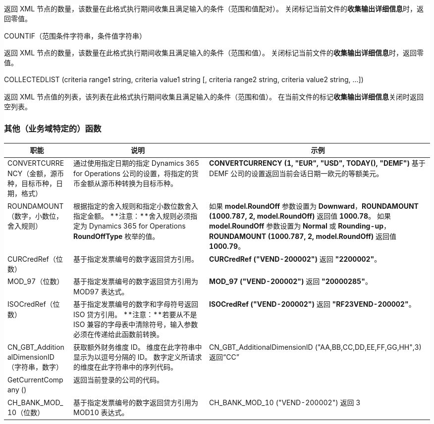返回 XML 节点的数量，该数量在此格式执行期间收集且满足输入的条件（范围和值配对）。 关闭标记当前文件的**收集输出详细信息**时，返回零值。

COUNTIF（范围条件字符串，条件值字符串）

返回 XML 节点的数量，该数量在此格式执行期间收集且满足输入的条件（范围和值）。 关闭标记当前文件的**收集输出详细信息**时，返回零值。

COLLECTEDLIST (criteria range1 string, criteria value1 string \[, criteria range2 string, criteria value2 string, …\])

返回 XML 节点值的列表，该列表在此格式执行期间收集且满足输入的条件（范围和值）。 在当前文件的标记**收集输出详细信息**关闭时返回空列表。

### <a name="other-business-domainspecific-functions"></a>其他（业务域特定的）函数

| 职能                                                                         | 说明                                                                                                                                                                                                                                                        | 示例                                                                                                                                                                                                                                                                                                       |
|----------------------------------------------------------------------------------|--------------------------------------------------------------------------------------------------------------------------------------------------------------------------------------------------------------------------------------------------------------------|---------------------------------------------------------------------------------------------------------------------------------------------------------------------------------------------------------------------------------------------------------------------------------------------------------------|
| CONVERTCURRENCY（金额，源币种，目标币种，日期，格式）        | 通过使用指定日期的指定 Dynamics 365 for Operations 公司的设置，将指定的货币金额从源币种转换为目标币种。                                                                            | **CONVERTCURRENCY (1, "EUR", "USD", TODAY(), "DEMF")** 基于 DEMF 公司的设置返回当前会话日期一欧元的等额美元。                                                                                                                                  |
| ROUNDAMOUNT（数字，小数位，舍入规则）                                       | 根据指定的舍入规则和指定小数位数舍入指定金额。 **注意：**舍入规则必须指定为 Dynamics 365 for Operations **RoundOffType** 枚举的值。                          | 如果 **model.RoundOff** 参数设置为 ****Downward****，**ROUNDAMOUNT (1000.787, 2, model.RoundOff)** 返回值 **1000.78**。 如果 **model.RoundOff** 参数设置为 **Normal** 或 **Rounding-up**，**ROUNDAMOUNT (1000.787, 2, model.RoundOff)** 返回值 **1000.79**。 |
| CURCredRef（位数）                                                              | 基于指定发票编号的数字返回贷方引用。                                                                                                                                                                                  | **CURCredRef ("VEND-200002")** 返回 **"2200002"**。                                                                                                                                                                                                                                                         |
| MOD\_97（位数）                                                                 | 基于指定发票编号的数字返回贷方引用为 MOD97 表达式。                                                                                                                                                            | **MOD\_97 ("VEND-200002")** 返回 **"20000285"**。                                                                                                                                                                                                                                                           |
| ISOCredRef（位数）                                                              | 基于指定发票编号的数字和字母符号返回 ISO 贷方引用。 **注意：**若要从不是 ISO 兼容的字母表中清除符号，输入参数必须在传递给此函数前转换。 | **ISOCredRef ("VEND-200002")** 返回 **"RF23VEND-200002"**。                                                                                                                                                                                                                                                 |
| CN\_GBT\_AdditionalDimensionID （字符串，数字）                                  | 获取额外财务维度 ID。 维度在此字符串中显示为以逗号分隔的 ID。 数字定义所请求的维度在此字符串中的序列代码。                                                                            | CN\_GBT\_AdditionalDimensionID ("AA,BB,CC,DD,EE,FF,GG,HH",3) 返回“CC”                                                                                                                                                                                                                                      |
| GetCurrentCompany ()                                                             | 返回当前登录的公司的代码。                                                                                                                                                                                                                    |                                                                                                                                                                                                                                                                                                               |
| CH\_BANK\_MOD\_10（位数）                                                       | 基于指定发票编号的数字返回贷方引用为 MOD10 表达式。                                                                                                                                                                      | CH\_BANK\_MOD\_10 ("VEND-200002") 返回 3                                                                                                                                                                                                                                                                   |